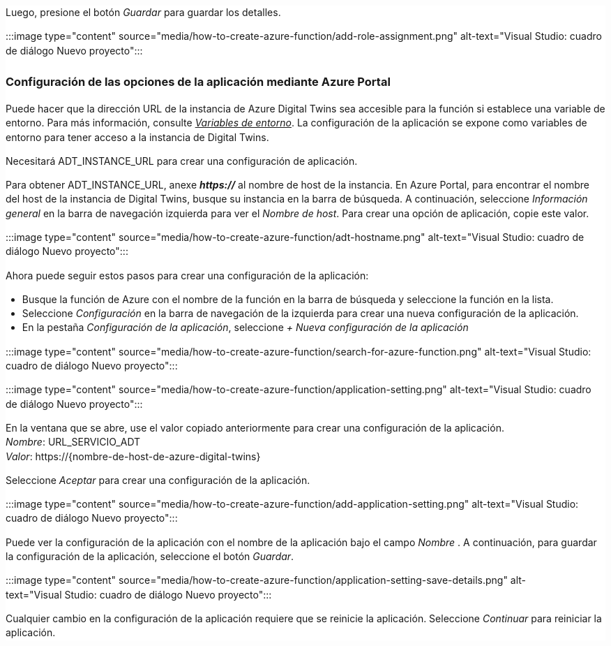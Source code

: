 Luego, presione el botón _Guardar_ para guardar los detalles.

:::image type="content" source="media/how-to-create-azure-function/add-role-assignment.png" alt-text="Visual Studio: cuadro de diálogo Nuevo proyecto":::

### <a name="configure-application-settings-using-azure-portal"></a>Configuración de las opciones de la aplicación mediante Azure Portal

Puede hacer que la dirección URL de la instancia de Azure Digital Twins sea accesible para la función si establece una variable de entorno. Para más información, consulte [*Variables de entorno*](/sandbox/functions-recipes/environment-variables). La configuración de la aplicación se expone como variables de entorno para tener acceso a la instancia de Digital Twins. 

Necesitará ADT_INSTANCE_URL para crear una configuración de aplicación.

Para obtener ADT_INSTANCE_URL, anexe **_https://_** al nombre de host de la instancia. En Azure Portal, para encontrar el nombre del host de la instancia de Digital Twins, busque su instancia en la barra de búsqueda. A continuación, seleccione _Información general_ en la barra de navegación izquierda para ver el _Nombre de host_. Para crear una opción de aplicación, copie este valor.

:::image type="content" source="media/how-to-create-azure-function/adt-hostname.png" alt-text="Visual Studio: cuadro de diálogo Nuevo proyecto":::

Ahora puede seguir estos pasos para crear una configuración de la aplicación:

* Busque la función de Azure con el nombre de la función en la barra de búsqueda y seleccione la función en la lista.
* Seleccione _Configuración_ en la barra de navegación de la izquierda para crear una nueva configuración de la aplicación.
* En la pestaña _Configuración de la aplicación_, seleccione _+ Nueva configuración de la aplicación_

:::image type="content" source="media/how-to-create-azure-function/search-for-azure-function.png" alt-text="Visual Studio: cuadro de diálogo Nuevo proyecto":::

:::image type="content" source="media/how-to-create-azure-function/application-setting.png" alt-text="Visual Studio: cuadro de diálogo Nuevo proyecto":::

En la ventana que se abre, use el valor copiado anteriormente para crear una configuración de la aplicación. \
_Nombre_: URL_SERVICIO_ADT \
_Valor_: https://{nombre-de-host-de-azure-digital-twins}

Seleccione _Aceptar_ para crear una configuración de la aplicación.

:::image type="content" source="media/how-to-create-azure-function/add-application-setting.png" alt-text="Visual Studio: cuadro de diálogo Nuevo proyecto":::

Puede ver la configuración de la aplicación con el nombre de la aplicación bajo el campo _Nombre_ . A continuación, para guardar la configuración de la aplicación, seleccione el botón _Guardar_.

:::image type="content" source="media/how-to-create-azure-function/application-setting-save-details.png" alt-text="Visual Studio: cuadro de diálogo Nuevo proyecto":::

Cualquier cambio en la configuración de la aplicación requiere que se reinicie la aplicación. Seleccione _Continuar_ para reiniciar la aplicación.
